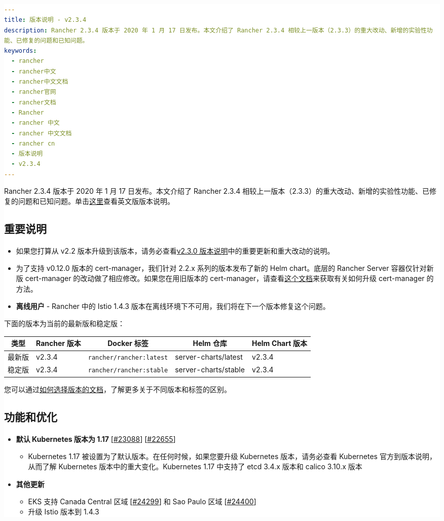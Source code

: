 ```yaml
---
title: 版本说明 - v2.3.4
description: Rancher 2.3.4 版本于 2020 年 1 月 17 日发布。本文介绍了 Rancher 2.3.4 相较上一版本（2.3.3）的重大改动、新增的实验性功能、已修复的问题和已知问题。
keywords:
  - rancher
  - rancher中文
  - rancher中文文档
  - rancher官网
  - rancher文档
  - Rancher
  - rancher 中文
  - rancher 中文文档
  - rancher cn
  - 版本说明
  - v2.3.4
---
```


Rancher 2.3.4 版本于 2020 年 1 月 17 日发布。本文介绍了 Rancher 2.3.4 相较上一版本（2.3.3）的重大改动、新增的实验性功能、已修复的问题和已知问题。单击[这里](https://github.com/rancher/rancher/releases/tag/v2.3.4)查看英文版版本说明。

## 重要说明

- 如果您打算从 v2.2 版本升级到该版本，请务必查看[v2.3.0 版本说明](/docs/rancher2/releases/v2.3.0)中的重要更新和重大改动的说明。

- 为了支持 v0.12.0 版本的 cert-manager，我们针对 2.2.x 系列的版本发布了新的 Helm chart。底层的 Rancher Server 容器仅针对新版 cert-manager 的改动做了相应修改。如果您在用旧版本的 cert-manager，请查看[这个文档](/docs/rancher2/installation/resources/upgrading-cert-manager/_index)来获取有关如何升级 cert-manager 的方法。

- **离线用户** - Rancher 中的 Istio 1.4.3 版本在离线环境下不可用，我们将在下一个版本修复这个问题。

下面的版本为当前的最新版和稳定版：

| 类型   | Rancher 版本 | Docker 标签              | Helm 仓库            | Helm Chart 版本 |
| ------ | ------------ | ------------------------ | -------------------- | --------------- |
| 最新版 | v2.3.4       | `rancher/rancher:latest` | server-charts/latest | v2.3.4          |
| 稳定版 | v2.3.4       | `rancher/rancher:stable` | server-charts/stable | v2.3.4          |

您可以通过[如何选择版本的文档](/docs/rancher2/installation/resources/choosing-version/_index)，了解更多关于不同版本和标签的区别。

## 功能和优化

- **默认 Kubernetes 版本为 1.17** [[#23088](https://github.com/rancher/rancher/issues/23088)] [[#22655](https://github.com/rancher/rancher/issues/22655)]

  - Kubernetes 1.17 被设置为了默认版本。在任何时候，如果您要升级 Kubernetes 版本，请务必查看 Kubernetes 官方到版本说明，从而了解 Kubernetes 版本中的重大变化。Kubernetes 1.17 中支持了 etcd 3.4.x 版本和 calico 3.10.x 版本

- **其他更新**

  - EKS 支持 Canada Central 区域 [[#24299](https://github.com/rancher/rancher/issues/24299)] 和 Sao Paulo 区域 [[#24400](https://github.com/rancher/rancher/issues/24400)]
  - 升级 Istio 版本到 1.4.3
